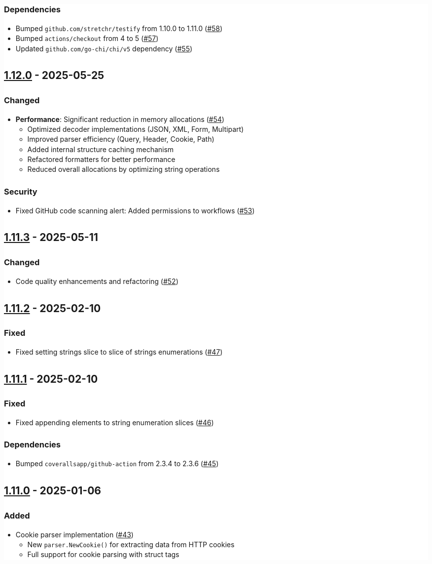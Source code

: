 ### Dependencies
- Bumped `github.com/stretchr/testify` from 1.10.0 to 1.11.0 ([#58](https://github.com/slipros/roamer/pull/58))
- Bumped `actions/checkout` from 4 to 5 ([#57](https://github.com/slipros/roamer/pull/57))
- Updated `github.com/go-chi/chi/v5` dependency ([#55](https://github.com/slipros/roamer/pull/55))

## [1.12.0] - 2025-05-25

### Changed
- **Performance**: Significant reduction in memory allocations ([#54](https://github.com/slipros/roamer/pull/54))
  - Optimized decoder implementations (JSON, XML, Form, Multipart)
  - Improved parser efficiency (Query, Header, Cookie, Path)
  - Added internal structure caching mechanism
  - Refactored formatters for better performance
  - Reduced overall allocations by optimizing string operations

### Security
- Fixed GitHub code scanning alert: Added permissions to workflows ([#53](https://github.com/slipros/roamer/pull/53))

## [1.11.3] - 2025-05-11

### Changed
- Code quality enhancements and refactoring ([#52](https://github.com/slipros/roamer/pull/52))

## [1.11.2] - 2025-02-10

### Fixed
- Fixed setting strings slice to slice of strings enumerations ([#47](https://github.com/slipros/roamer/pull/47))

## [1.11.1] - 2025-02-10

### Fixed
- Fixed appending elements to string enumeration slices ([#46](https://github.com/slipros/roamer/pull/46))

### Dependencies
- Bumped `coverallsapp/github-action` from 2.3.4 to 2.3.6 ([#45](https://github.com/slipros/roamer/pull/45))

## [1.11.0] - 2025-01-06

### Added
- Cookie parser implementation ([#43](https://github.com/slipros/roamer/pull/43))
  - New `parser.NewCookie()` for extracting data from HTTP cookies
  - Full support for cookie parsing with struct tags


[Unreleased]: https://github.com/slipros/roamer/compare/v1.16.0...HEAD
[1.16.0]: https://github.com/slipros/roamer/compare/v1.15.0...v1.16.0
[1.15.0]: https://github.com/slipros/roamer/compare/v1.14.1...v1.15.0
[1.14.1]: https://github.com/slipros/roamer/compare/v1.14.0...v1.14.1
[1.14.0]: https://github.com/slipros/roamer/compare/v1.13.1...v1.14.0
[1.13.1]: https://github.com/slipros/roamer/compare/v1.13.0...v1.13.1
[1.13.0]: https://github.com/slipros/roamer/compare/v1.12.1...v1.13.0
[1.12.1]: https://github.com/slipros/roamer/compare/v1.12.0...v1.12.1
[1.12.0]: https://github.com/slipros/roamer/compare/v1.11.3...v1.12.0
[1.11.3]: https://github.com/slipros/roamer/compare/v1.11.2...v1.11.3
[1.11.2]: https://github.com/slipros/roamer/compare/v1.11.1...v1.11.2
[1.11.1]: https://github.com/slipros/roamer/compare/v1.11.0...v1.11.1
[1.11.0]: https://github.com/slipros/roamer/compare/v1.10.0...v1.11.0
[1.10.0]: https://github.com/slipros/roamer/compare/v1.9.0...v1.10.0
[1.9.0]: https://github.com/slipros/roamer/compare/v1.8.0...v1.9.0
[1.8.0]: https://github.com/slipros/roamer/compare/v1.7.2...v1.8.0
[1.7.2]: https://github.com/slipros/roamer/compare/v1.7.1...v1.7.2
[1.7.1]: https://github.com/slipros/roamer/compare/v1.7.0...v1.7.1
[1.7.0]: https://github.com/slipros/roamer/compare/v1.6.0...v1.7.0
[1.6.0]: https://github.com/slipros/roamer/compare/v1.5.0...v1.6.0
[1.5.0]: https://github.com/slipros/roamer/compare/v1.4.0...v1.5.0
[1.4.0]: https://github.com/slipros/roamer/compare/v1.3.0...v1.4.0
[1.3.0]: https://github.com/slipros/roamer/compare/v1.2.1...v1.3.0
[1.2.1]: https://github.com/slipros/roamer/compare/v1.2.0...v1.2.1
[1.2.0]: https://github.com/slipros/roamer/compare/v1.1.0...v1.2.0
[1.1.0]: https://github.com/slipros/roamer/compare/v1.0.0...v1.1.0
[1.0.0]: https://github.com/slipros/roamer/releases/tag/v1.0.0